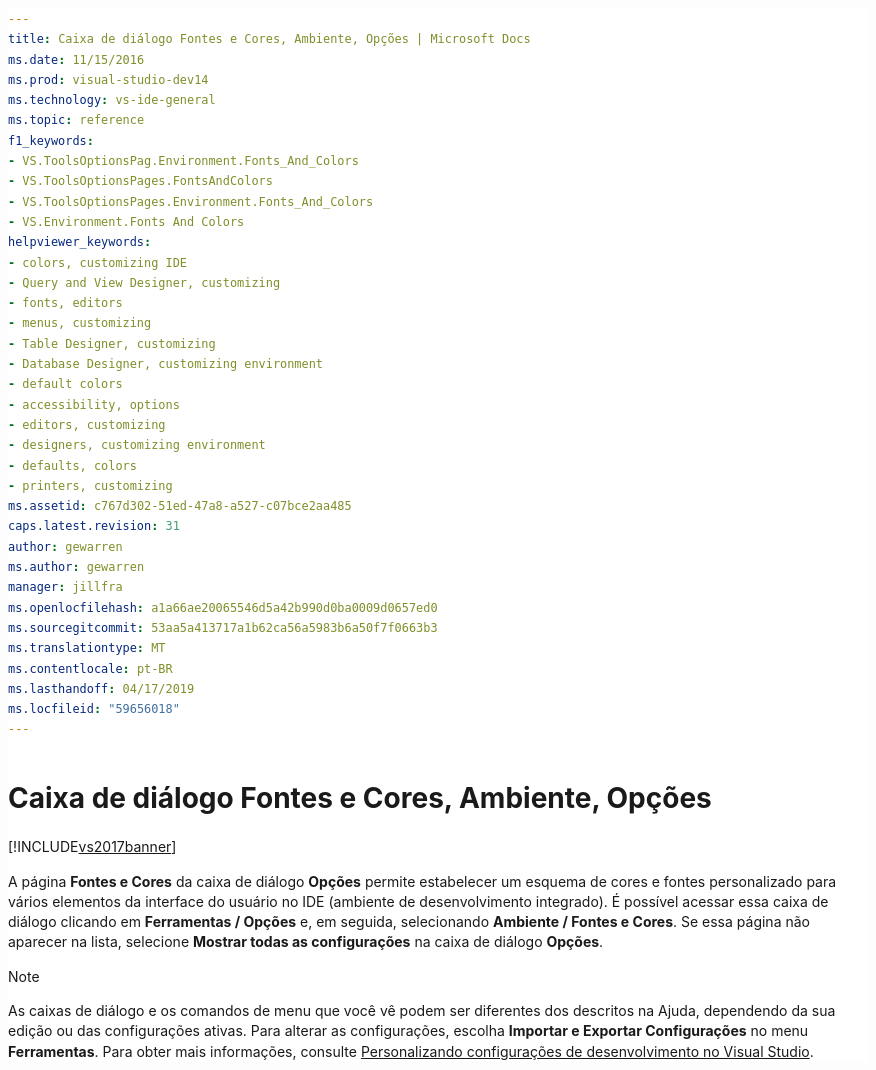 ```yaml
---
title: Caixa de diálogo Fontes e Cores, Ambiente, Opções | Microsoft Docs
ms.date: 11/15/2016
ms.prod: visual-studio-dev14
ms.technology: vs-ide-general
ms.topic: reference
f1_keywords:
- VS.ToolsOptionsPag.Environment.Fonts_And_Colors
- VS.ToolsOptionsPages.FontsAndColors
- VS.ToolsOptionsPages.Environment.Fonts_And_Colors
- VS.Environment.Fonts And Colors
helpviewer_keywords:
- colors, customizing IDE
- Query and View Designer, customizing
- fonts, editors
- menus, customizing
- Table Designer, customizing
- Database Designer, customizing environment
- default colors
- accessibility, options
- editors, customizing
- designers, customizing environment
- defaults, colors
- printers, customizing
ms.assetid: c767d302-51ed-47a8-a527-c07bce2aa485
caps.latest.revision: 31
author: gewarren
ms.author: gewarren
manager: jillfra
ms.openlocfilehash: a1a66ae20065546d5a42b990d0ba0009d0657ed0
ms.sourcegitcommit: 53aa5a413717a1b62ca56a5983b6a50f7f0663b3
ms.translationtype: MT
ms.contentlocale: pt-BR
ms.lasthandoff: 04/17/2019
ms.locfileid: "59656018"
---
```

# <a name="fonts-and-colors-environment-options-dialog-box"></a>Caixa de diálogo Fontes e Cores, Ambiente, Opções
[!INCLUDE[vs2017banner](../../includes/vs2017banner.md)]

A página **Fontes e Cores** da caixa de diálogo **Opções** permite estabelecer um esquema de cores e fontes personalizado para vários elementos da interface do usuário no IDE (ambiente de desenvolvimento integrado). É possível acessar essa caixa de diálogo clicando em **Ferramentas / Opções** e, em seguida, selecionando **Ambiente / Fontes e Cores**. Se essa página não aparecer na lista, selecione **Mostrar todas as configurações** na caixa de diálogo **Opções**.  
  
> [!NOTE]
>  As caixas de diálogo e os comandos de menu que você vê podem ser diferentes dos descritos na Ajuda, dependendo da sua edição ou das configurações ativas. Para alterar as configurações, escolha **Importar e Exportar Configurações** no menu **Ferramentas**. Para obter mais informações, consulte [Personalizando configurações de desenvolvimento no Visual Studio](http://msdn.microsoft.com/22c4debb-4e31-47a8-8f19-16f328d7dcd3).  
  